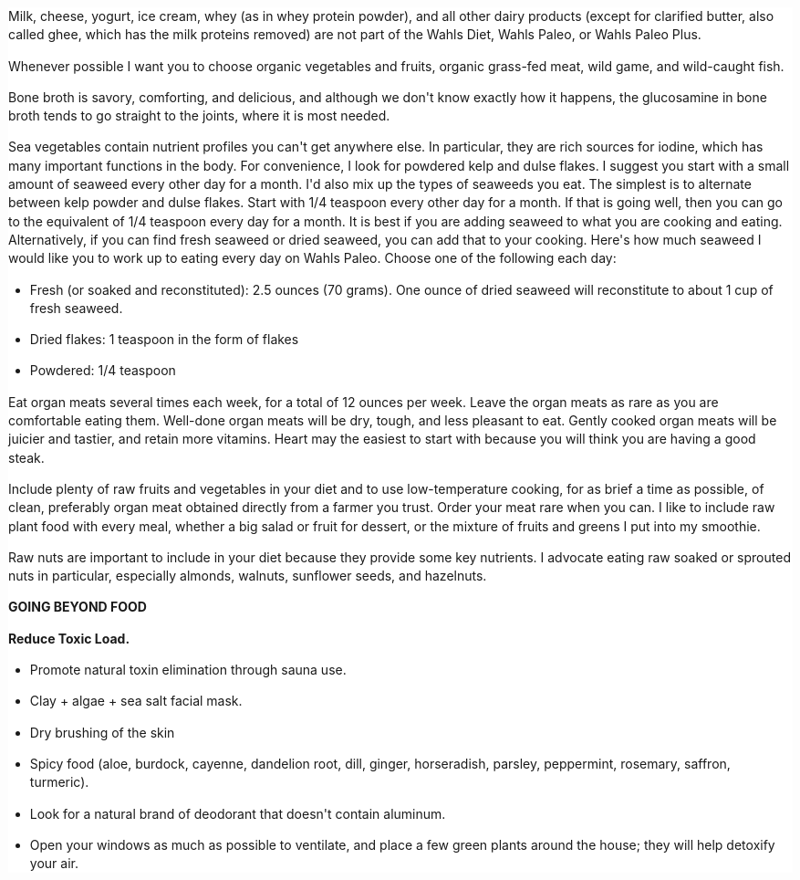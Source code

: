Milk, cheese, yogurt, ice cream, whey (as in whey protein powder), and all other dairy products (except for clarified butter, also called ghee, which has the milk proteins removed) are not part of the Wahls Diet, Wahls Paleo, or Wahls Paleo Plus.

Whenever possible I want you to choose organic vegetables and fruits, organic grass-fed meat, wild game, and wild-caught fish.

Bone broth is savory, comforting, and delicious, and although we don't know exactly how it happens, the glucosamine in bone broth tends to go straight to the joints, where it is most needed.

Sea vegetables contain nutrient profiles you can't get anywhere else. In particular, they are rich sources for iodine, which has many important functions in the body. For convenience, I look for powdered kelp and dulse flakes. I suggest you start with a small amount of seaweed every other day for a month. I'd also mix up the types of seaweeds you eat. The simplest is to alternate between kelp powder and dulse flakes. Start with 1/4 teaspoon every other day for a month. If that is going well, then you can go to the equivalent of 1/4 teaspoon every day for a month. It is best if you are adding seaweed to what you are cooking and eating. Alternatively, if you can find fresh seaweed or dried seaweed, you can add that to your cooking. Here's how much seaweed I would like you to work up to eating every day on Wahls Paleo. Choose one of the following each day:

- Fresh (or soaked and reconstituted): 2.5 ounces (70 grams). One ounce of dried seaweed will reconstitute to about 1 cup of fresh seaweed.

- Dried flakes: 1 teaspoon in the form of flakes

- Powdered: 1/4 teaspoon

Eat organ meats several times each week, for a total of 12 ounces per week. Leave the organ meats as rare as you are comfortable eating them. Well-done organ meats will be dry, tough, and less pleasant to eat. Gently cooked organ meats will be juicier and tastier, and retain more vitamins. Heart may the easiest to start with because you will think you are having a good steak.

Include plenty of raw fruits and vegetables in your diet and to use low-temperature cooking, for as brief a time as possible, of clean, preferably organ meat obtained directly from a farmer you trust. Order your meat rare when you can. I like to include raw plant food with every meal, whether a big salad or fruit for dessert, or the mixture of fruits and greens I put into my smoothie.

Raw nuts are important to include in your diet because they provide some key nutrients. I advocate eating raw soaked or sprouted nuts in particular, especially almonds, walnuts, sunflower seeds, and hazelnuts.

**GOING BEYOND FOOD**

**Reduce Toxic Load.**

- Promote natural toxin elimination through sauna use.

- Clay + algae + sea salt facial mask.

- Dry brushing of the skin

- Spicy food (aloe, burdock, cayenne, dandelion root, dill, ginger, horseradish, parsley, peppermint, rosemary, saffron, turmeric).

- Look for a natural brand of deodorant that doesn't contain aluminum.

- Open your windows as much as possible to ventilate, and place a few green plants around the house; they will help detoxify your air.
